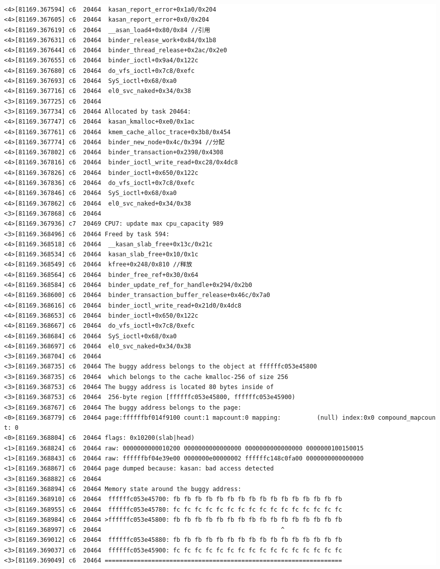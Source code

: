 ```
<4>[81169.367594] c6  20464  kasan_report_error+0x1a0/0x204
<4>[81169.367605] c6  20464  kasan_report_error+0x0/0x204
<4>[81169.367619] c6  20464  __asan_load4+0x80/0x84 //引用
<4>[81169.367631] c6  20464  binder_release_work+0x84/0x1b8
<4>[81169.367644] c6  20464  binder_thread_release+0x2ac/0x2e0
<4>[81169.367655] c6  20464  binder_ioctl+0x9a4/0x122c
<4>[81169.367680] c6  20464  do_vfs_ioctl+0x7c8/0xefc
<4>[81169.367693] c6  20464  SyS_ioctl+0x68/0xa0
<4>[81169.367716] c6  20464  el0_svc_naked+0x34/0x38
<3>[81169.367725] c6  20464
<3>[81169.367734] c6  20464 Allocated by task 20464:
<4>[81169.367747] c6  20464  kasan_kmalloc+0xe0/0x1ac
<4>[81169.367761] c6  20464  kmem_cache_alloc_trace+0x3b8/0x454
<4>[81169.367774] c6  20464  binder_new_node+0x4c/0x394 //分配
<4>[81169.367802] c6  20464  binder_transaction+0x2398/0x4308
<4>[81169.367816] c6  20464  binder_ioctl_write_read+0xc28/0x4dc8
<4>[81169.367826] c6  20464  binder_ioctl+0x650/0x122c
<4>[81169.367836] c6  20464  do_vfs_ioctl+0x7c8/0xefc
<4>[81169.367846] c6  20464  SyS_ioctl+0x68/0xa0
<4>[81169.367862] c6  20464  el0_svc_naked+0x34/0x38
<3>[81169.367868] c6  20464
<4>[81169.367936] c7  20469 CPU7: update max cpu_capacity 989
<3>[81169.368496] c6  20464 Freed by task 594:
<4>[81169.368518] c6  20464  __kasan_slab_free+0x13c/0x21c
<4>[81169.368534] c6  20464  kasan_slab_free+0x10/0x1c
<4>[81169.368549] c6  20464  kfree+0x248/0x810 //释放
<4>[81169.368564] c6  20464  binder_free_ref+0x30/0x64
<4>[81169.368584] c6  20464  binder_update_ref_for_handle+0x294/0x2b0
<4>[81169.368600] c6  20464  binder_transaction_buffer_release+0x46c/0x7a0
<4>[81169.368616] c6  20464  binder_ioctl_write_read+0x21d0/0x4dc8
<4>[81169.368653] c6  20464  binder_ioctl+0x650/0x122c
<4>[81169.368667] c6  20464  do_vfs_ioctl+0x7c8/0xefc
<4>[81169.368684] c6  20464  SyS_ioctl+0x68/0xa0
<4>[81169.368697] c6  20464  el0_svc_naked+0x34/0x38
<3>[81169.368704] c6  20464
<3>[81169.368735] c6  20464 The buggy address belongs to the object at ffffffc053e45800
<3>[81169.368735] c6  20464  which belongs to the cache kmalloc-256 of size 256
<3>[81169.368753] c6  20464 The buggy address is located 80 bytes inside of
<3>[81169.368753] c6  20464  256-byte region [ffffffc053e45800, ffffffc053e45900)
<3>[81169.368767] c6  20464 The buggy address belongs to the page:
<0>[81169.368779] c6  20464 page:ffffffbf014f9100 count:1 mapcount:0 mapping:          (null) index:0x0 compound_mapcount: 0
<0>[81169.368804] c6  20464 flags: 0x10200(slab|head)
<1>[81169.368824] c6  20464 raw: 0000000000010200 0000000000000000 0000000000000000 0000000100150015
<1>[81169.368843] c6  20464 raw: ffffffbf04e39e00 0000000e00000002 ffffffc148c0fa00 0000000000000000
<1>[81169.368867] c6  20464 page dumped because: kasan: bad access detected
<3>[81169.368882] c6  20464
<3>[81169.368894] c6  20464 Memory state around the buggy address:
<3>[81169.368910] c6  20464  ffffffc053e45700: fb fb fb fb fb fb fb fb fb fb fb fb fb fb fb fb
<3>[81169.368955] c6  20464  ffffffc053e45780: fc fc fc fc fc fc fc fc fc fc fc fc fc fc fc fc
<3>[81169.368984] c6  20464 >ffffffc053e45800: fb fb fb fb fb fb fb fb fb fb fb fb fb fb fb fb
<3>[81169.368997] c6  20464                                                  ^
<3>[81169.369012] c6  20464  ffffffc053e45880: fb fb fb fb fb fb fb fb fb fb fb fb fb fb fb fb
<3>[81169.369037] c6  20464  ffffffc053e45900: fc fc fc fc fc fc fc fc fc fc fc fc fc fc fc fc
<3>[81169.369049] c6  20464 ==================================================================

```

